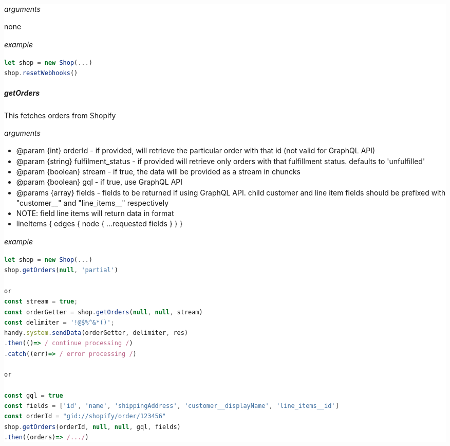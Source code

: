 _arguments_ 

none

_example_ 

```js
let shop = new Shop(...)
shop.resetWebhooks()
```


##### getOrders
This fetches orders from Shopify

_arguments_
* @param {int} orderId - if provided, will retrieve the particular order with that id (not valid for GraphQL API)
* @param {string} fulfilment_status - if provided will retrieve only orders with that fulfillment status.  defaults to 'unfulfilled'
* @param {boolean} stream - if true, the data will be provided as a stream in chuncks
* @param {boolean} gql - if true, use GraphQL API
* @params {array} fields - fields to be returned if using GraphQL API.  child customer and line item fields should be prefixed with "customer__" and "line_items__" respectively
* NOTE: field line items will return data in format 
* lineItems {
    edges {
      node {
        ...requested fields
      }
    }
  }

_example_
```js
let shop = new Shop(...)
shop.getOrders(null, 'partial')

or
const stream = true;
const orderGetter = shop.getOrders(null, null, stream)
const delimiter = '!@$%^&*()';
handy.system.sendData(orderGetter, delimiter, res)
.then(()=> / continue processing /)
.catch((err)=> / error processing /)

or

const gql = true
const fields = ['id', 'name', 'shippingAddress', 'customer__displayName', 'line_items__id']
const orderId = "gid://shopify/order/123456"
shop.getOrders(orderId, null, null, gql, fields)
.then((orders)=> /.../)

```
